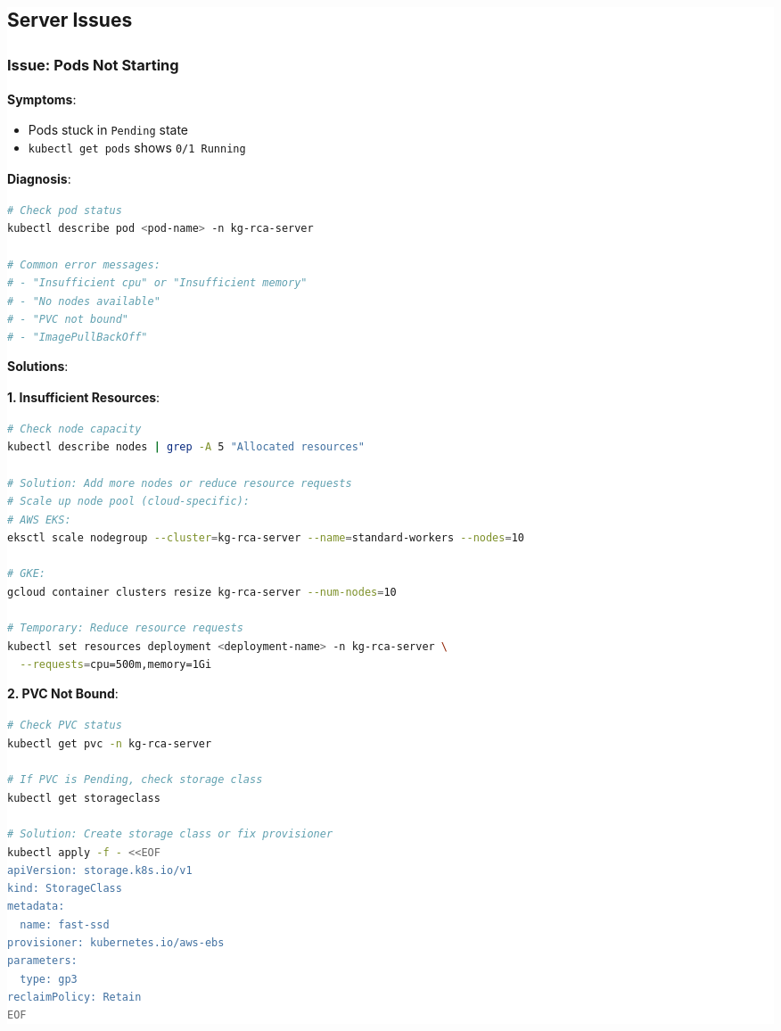 
## Server Issues

### Issue: Pods Not Starting

**Symptoms**:
- Pods stuck in `Pending` state
- `kubectl get pods` shows `0/1 Running`

**Diagnosis**:
```bash
# Check pod status
kubectl describe pod <pod-name> -n kg-rca-server

# Common error messages:
# - "Insufficient cpu" or "Insufficient memory"
# - "No nodes available"
# - "PVC not bound"
# - "ImagePullBackOff"
```

**Solutions**:

**1. Insufficient Resources**:
```bash
# Check node capacity
kubectl describe nodes | grep -A 5 "Allocated resources"

# Solution: Add more nodes or reduce resource requests
# Scale up node pool (cloud-specific):
# AWS EKS:
eksctl scale nodegroup --cluster=kg-rca-server --name=standard-workers --nodes=10

# GKE:
gcloud container clusters resize kg-rca-server --num-nodes=10

# Temporary: Reduce resource requests
kubectl set resources deployment <deployment-name> -n kg-rca-server \
  --requests=cpu=500m,memory=1Gi
```

**2. PVC Not Bound**:
```bash
# Check PVC status
kubectl get pvc -n kg-rca-server

# If PVC is Pending, check storage class
kubectl get storageclass

# Solution: Create storage class or fix provisioner
kubectl apply -f - <<EOF
apiVersion: storage.k8s.io/v1
kind: StorageClass
metadata:
  name: fast-ssd
provisioner: kubernetes.io/aws-ebs
parameters:
  type: gp3
reclaimPolicy: Retain
EOF
```
